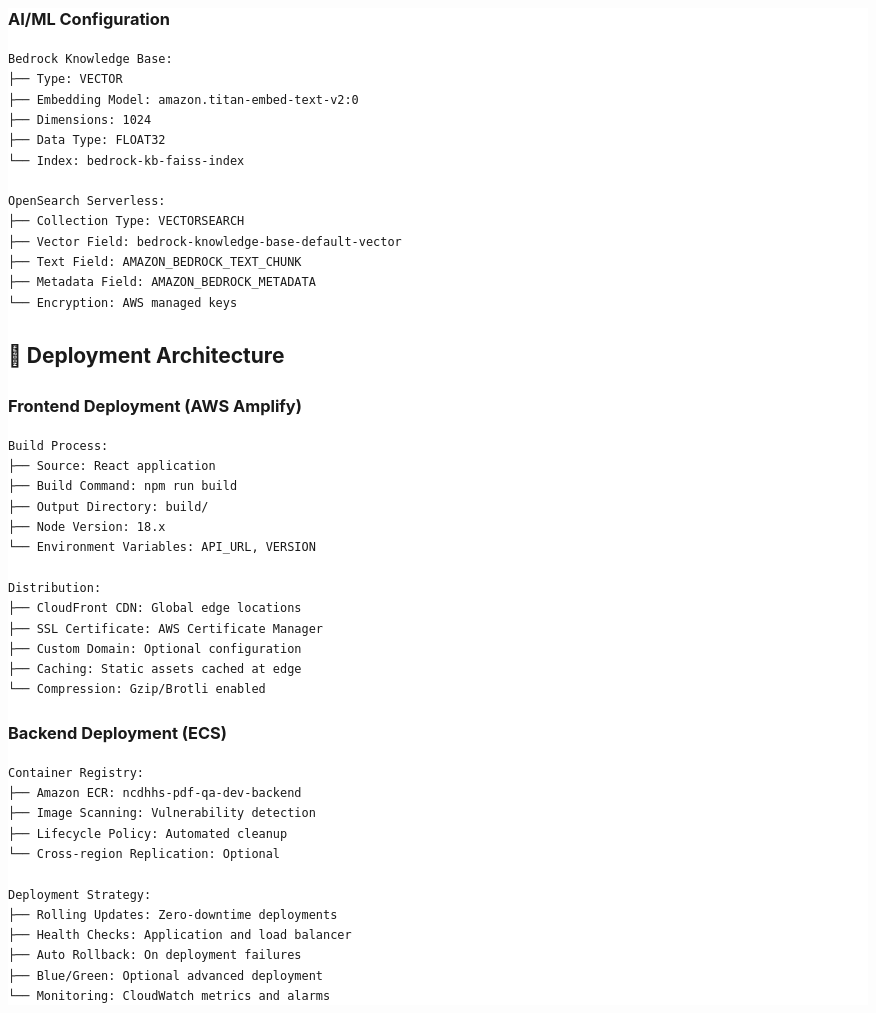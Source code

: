 ### AI/ML Configuration
```
Bedrock Knowledge Base:
├── Type: VECTOR
├── Embedding Model: amazon.titan-embed-text-v2:0
├── Dimensions: 1024
├── Data Type: FLOAT32
└── Index: bedrock-kb-faiss-index

OpenSearch Serverless:
├── Collection Type: VECTORSEARCH
├── Vector Field: bedrock-knowledge-base-default-vector
├── Text Field: AMAZON_BEDROCK_TEXT_CHUNK
├── Metadata Field: AMAZON_BEDROCK_METADATA
└── Encryption: AWS managed keys
```

## 🚀 Deployment Architecture

### Frontend Deployment (AWS Amplify)
```
Build Process:
├── Source: React application
├── Build Command: npm run build
├── Output Directory: build/
├── Node Version: 18.x
└── Environment Variables: API_URL, VERSION

Distribution:
├── CloudFront CDN: Global edge locations
├── SSL Certificate: AWS Certificate Manager
├── Custom Domain: Optional configuration
├── Caching: Static assets cached at edge
└── Compression: Gzip/Brotli enabled
```

### Backend Deployment (ECS)
```
Container Registry:
├── Amazon ECR: ncdhhs-pdf-qa-dev-backend
├── Image Scanning: Vulnerability detection
├── Lifecycle Policy: Automated cleanup
└── Cross-region Replication: Optional

Deployment Strategy:
├── Rolling Updates: Zero-downtime deployments
├── Health Checks: Application and load balancer
├── Auto Rollback: On deployment failures
├── Blue/Green: Optional advanced deployment
└── Monitoring: CloudWatch metrics and alarms
```
